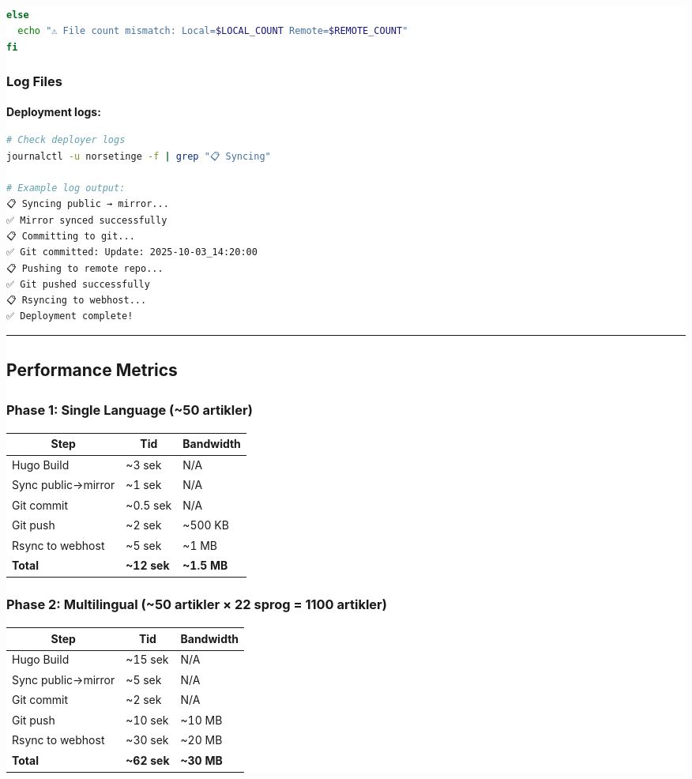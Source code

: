 ```bash
else
  echo "⚠️ File count mismatch: Local=$LOCAL_COUNT Remote=$REMOTE_COUNT"
fi
```

### Log Files

**Deployment logs:**
```bash
# Check deployer logs
journalctl -u norsetinge -f | grep "📋 Syncing"

# Example log output:
📋 Syncing public → mirror...
✅ Mirror synced successfully
📋 Committing to git...
✅ Git committed: Update: 2025-10-03_14:20:00
📋 Pushing to remote repo...
✅ Git pushed successfully
📋 Rsyncing to webhost...
✅ Deployment complete!
```

---

## Performance Metrics

### Phase 1: Single Language (~50 artikler)

| Step                  | Tid       | Bandwidth |
|-----------------------|-----------|-----------|
| Hugo Build            | ~3 sek    | N/A       |
| Sync public→mirror    | ~1 sek    | N/A       |
| Git commit            | ~0.5 sek  | N/A       |
| Git push              | ~2 sek    | ~500 KB   |
| Rsync to webhost      | ~5 sek    | ~1 MB     |
| **Total**             | **~12 sek** | **~1.5 MB** |

### Phase 2: Multilingual (~50 artikler × 22 sprog = 1100 artikler)

| Step                  | Tid       | Bandwidth |
|-----------------------|-----------|-----------|
| Hugo Build            | ~15 sek   | N/A       |
| Sync public→mirror    | ~5 sek    | N/A       |
| Git commit            | ~2 sek    | N/A       |
| Git push              | ~10 sek   | ~10 MB    |
| Rsync to webhost      | ~30 sek   | ~20 MB    |
| **Total**             | **~62 sek** | **~30 MB** |
